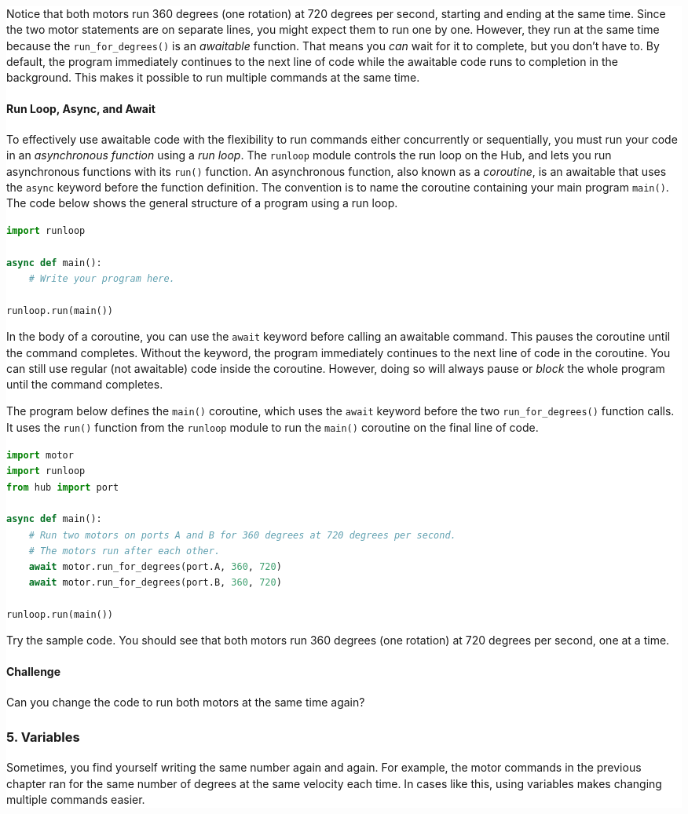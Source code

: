 ```python
```
Notice that both motors run 360 degrees (one rotation) at 720 degrees per second, starting and ending at the same time. Since the two motor statements are on separate lines, you might expect them to run one by one. However, they run at the same time because the `run_for_degrees()` is an *awaitable* function. That means you *can* wait for it to complete, but you don’t have to. By default, the program  immediately continues to the next line of code while the awaitable code runs to completion in the background. This makes it possible to run multiple commands at the same time.
#### Run Loop, Async, and Await
To effectively use awaitable code with the flexibility to run commands either concurrently or sequentially, you must run your code in an *asynchronous function* using a *run loop*. The `runloop` module controls the run loop on the Hub, and lets you run asynchronous functions with its `run()` function. An asynchronous function, also known as a *coroutine*, is an awaitable that uses the `async` keyword before the function definition. The convention is to name the coroutine containing your main program `main()`. The code below shows the general structure of a program using a run loop.
```python
import runloop

async def main():
    # Write your program here.

runloop.run(main())
```
In the body of a coroutine, you can use the `await` keyword before calling an awaitable command. This pauses the coroutine until the command completes. Without the keyword, the program immediately continues to the next line of code in the coroutine. You can still use regular (not awaitable) code inside the coroutine. However, doing so will always pause or *block* the whole program until the command completes.

The program below defines the `main()` coroutine, which uses the `await` keyword before the two `run_for_degrees()` function calls. It uses the `run()` function from the `runloop` module to run the `main()` coroutine on the final line of code.
```python
import motor
import runloop
from hub import port

async def main():
    # Run two motors on ports A and B for 360 degrees at 720 degrees per second.
    # The motors run after each other.
    await motor.run_for_degrees(port.A, 360, 720)
    await motor.run_for_degrees(port.B, 360, 720)

runloop.run(main())
```
Try the sample code. You should see that both motors run 360 degrees (one rotation) at 720 degrees per second, one at a time.
#### Challenge
Can you change the code to run both motors at the same time again?
### 5. Variables
Sometimes, you find yourself writing the same number again and again. For example, the motor commands in the previous chapter ran for the same number of degrees at the same velocity each time. In cases like this, using variables makes changing multiple commands easier.  
